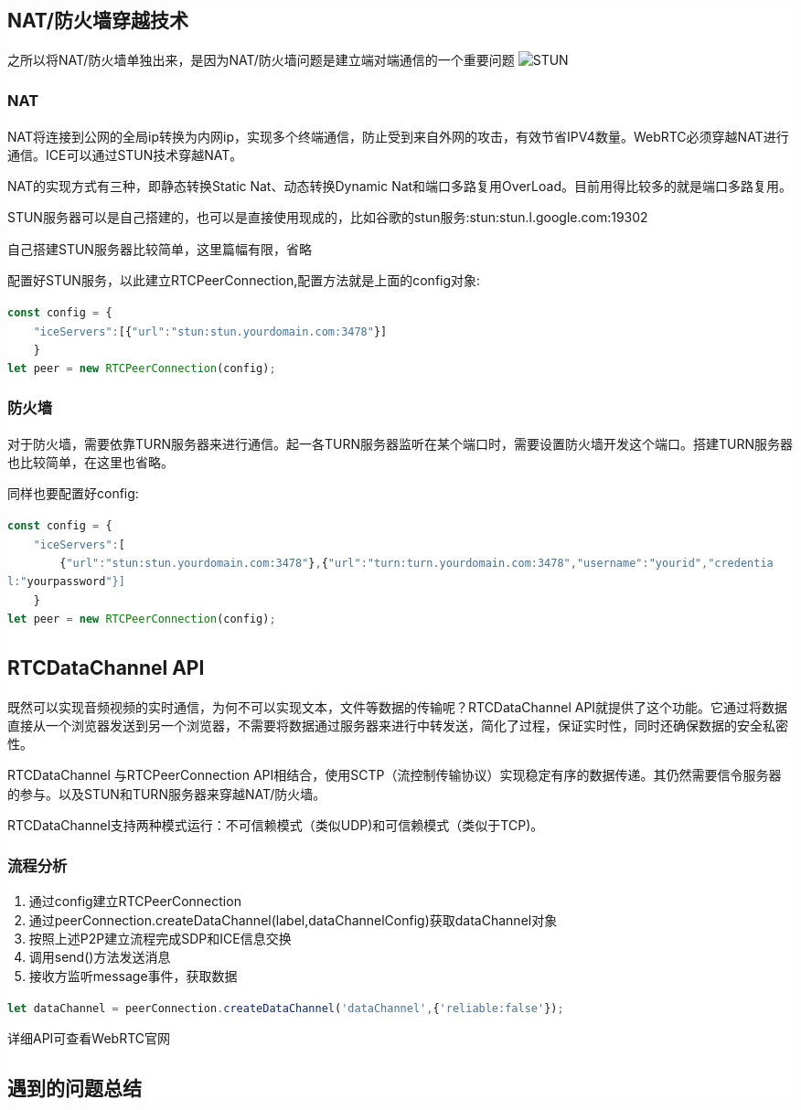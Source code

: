 
## NAT/防火墙穿越技术
之所以将NAT/防火墙单独出来，是因为NAT/防火墙问题是建立端对端通信的一个重要问题
![STUN](http://lingyu.wang/img/WebRTC/3.png)
### NAT
NAT将连接到公网的全局ip转换为内网ip，实现多个终端通信，防止受到来自外网的攻击，有效节省IPV4数量。WebRTC必须穿越NAT进行通信。ICE可以通过STUN技术穿越NAT。

NAT的实现方式有三种，即静态转换Static Nat、动态转换Dynamic Nat和端口多路复用OverLoad。目前用得比较多的就是端口多路复用。

STUN服务器可以是自己搭建的，也可以是直接使用现成的，比如谷歌的stun服务:stun:stun.l.google.com:19302

自己搭建STUN服务器比较简单，这里篇幅有限，省略

配置好STUN服务，以此建立RTCPeerConnection,配置方法就是上面的config对象:

```js
const config = {
	"iceServers":[{"url":"stun:stun.yourdomain.com:3478"}]
	}
let peer = new RTCPeerConnection(config);
```

### 防火墙

对于防火墙，需要依靠TURN服务器来进行通信。起一各TURN服务器监听在某个端口时，需要设置防火墙开发这个端口。搭建TURN服务器也比较简单，在这里也省略。

同样也要配置好config:

```js
const config = {
	"iceServers":[
		{"url":"stun:stun.yourdomain.com:3478"},{"url":"turn:turn.yourdomain.com:3478","username":"yourid","credential:"yourpassword"}]
	}
let peer = new RTCPeerConnection(config);
```

## RTCDataChannel API

既然可以实现音频视频的实时通信，为何不可以实现文本，文件等数据的传输呢？RTCDataChannel API就提供了这个功能。它通过将数据直接从一个浏览器发送到另一个浏览器，不需要将数据通过服务器来进行中转发送，简化了过程，保证实时性，同时还确保数据的安全私密性。

RTCDataChannel 与RTCPeerConnection API相结合，使用SCTP（流控制传输协议）实现稳定有序的数据传递。其仍然需要信令服务器的参与。以及STUN和TURN服务器来穿越NAT/防火墙。

RTCDataChannel支持两种模式运行：不可信赖模式（类似UDP)和可信赖模式（类似于TCP)。

### 流程分析
1. 通过config建立RTCPeerConnection
2. 通过peerConnection.createDataChannel(label,dataChannelConfig)获取dataChannel对象
3. 按照上述P2P建立流程完成SDP和ICE信息交换
4. 调用send()方法发送消息
5. 接收方监听message事件，获取数据

```js
let dataChannel = peerConnection.createDataChannel('dataChannel',{'reliable:false'});
```
详细API可查看WebRTC官网
## 遇到的问题总结


